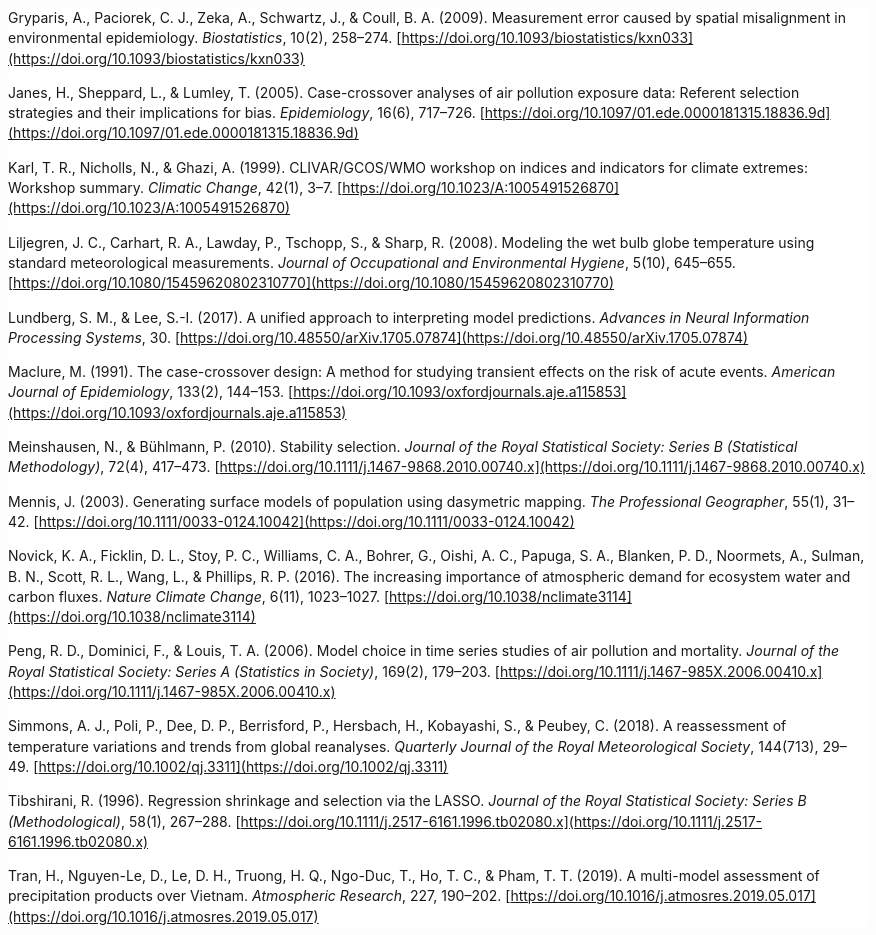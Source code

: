 Gryparis, A., Paciorek, C. J., Zeka, A., Schwartz, J., & Coull, B. A. (2009). Measurement error caused by spatial misalignment in environmental epidemiology. *Biostatistics*, 10(2), 258–274. [https://doi.org/10.1093/biostatistics/kxn033](https://doi.org/10.1093/biostatistics/kxn033)

Janes, H., Sheppard, L., & Lumley, T. (2005). Case-crossover analyses of air pollution exposure data: Referent selection strategies and their implications for bias. *Epidemiology*, 16(6), 717–726. [https://doi.org/10.1097/01.ede.0000181315.18836.9d](https://doi.org/10.1097/01.ede.0000181315.18836.9d)

Karl, T. R., Nicholls, N., & Ghazi, A. (1999). CLIVAR/GCOS/WMO workshop on indices and indicators for climate extremes: Workshop summary. *Climatic Change*, 42(1), 3–7. [https://doi.org/10.1023/A:1005491526870](https://doi.org/10.1023/A:1005491526870)

Liljegren, J. C., Carhart, R. A., Lawday, P., Tschopp, S., & Sharp, R. (2008). Modeling the wet bulb globe temperature using standard meteorological measurements. *Journal of Occupational and Environmental Hygiene*, 5(10), 645–655. [https://doi.org/10.1080/15459620802310770](https://doi.org/10.1080/15459620802310770)

Lundberg, S. M., & Lee, S.-I. (2017). A unified approach to interpreting model predictions. *Advances in Neural Information Processing Systems*, 30. [https://doi.org/10.48550/arXiv.1705.07874](https://doi.org/10.48550/arXiv.1705.07874)

Maclure, M. (1991). The case-crossover design: A method for studying transient effects on the risk of acute events. *American Journal of Epidemiology*, 133(2), 144–153. [https://doi.org/10.1093/oxfordjournals.aje.a115853](https://doi.org/10.1093/oxfordjournals.aje.a115853)

Meinshausen, N., & Bühlmann, P. (2010). Stability selection. *Journal of the Royal Statistical Society: Series B (Statistical Methodology)*, 72(4), 417–473. [https://doi.org/10.1111/j.1467-9868.2010.00740.x](https://doi.org/10.1111/j.1467-9868.2010.00740.x)

Mennis, J. (2003). Generating surface models of population using dasymetric mapping. *The Professional Geographer*, 55(1), 31–42. [https://doi.org/10.1111/0033-0124.10042](https://doi.org/10.1111/0033-0124.10042)

Novick, K. A., Ficklin, D. L., Stoy, P. C., Williams, C. A., Bohrer, G., Oishi, A. C., Papuga, S. A., Blanken, P. D., Noormets, A., Sulman, B. N., Scott, R. L., Wang, L., & Phillips, R. P. (2016). The increasing importance of atmospheric demand for ecosystem water and carbon fluxes. *Nature Climate Change*, 6(11), 1023–1027. [https://doi.org/10.1038/nclimate3114](https://doi.org/10.1038/nclimate3114)

Peng, R. D., Dominici, F., & Louis, T. A. (2006). Model choice in time series studies of air pollution and mortality. *Journal of the Royal Statistical Society: Series A (Statistics in Society)*, 169(2), 179–203. [https://doi.org/10.1111/j.1467-985X.2006.00410.x](https://doi.org/10.1111/j.1467-985X.2006.00410.x)

Simmons, A. J., Poli, P., Dee, D. P., Berrisford, P., Hersbach, H., Kobayashi, S., & Peubey, C. (2018). A reassessment of temperature variations and trends from global reanalyses. *Quarterly Journal of the Royal Meteorological Society*, 144(713), 29–49. [https://doi.org/10.1002/qj.3311](https://doi.org/10.1002/qj.3311)

Tibshirani, R. (1996). Regression shrinkage and selection via the LASSO. *Journal of the Royal Statistical Society: Series B (Methodological)*, 58(1), 267–288. [https://doi.org/10.1111/j.2517-6161.1996.tb02080.x](https://doi.org/10.1111/j.2517-6161.1996.tb02080.x)

Tran, H., Nguyen-Le, D., Le, D. H., Truong, H. Q., Ngo-Duc, T., Ho, T. C., & Pham, T. T. (2019). A multi-model assessment of precipitation products over Vietnam. *Atmospheric Research*, 227, 190–202. [https://doi.org/10.1016/j.atmosres.2019.05.017](https://doi.org/10.1016/j.atmosres.2019.05.017)
